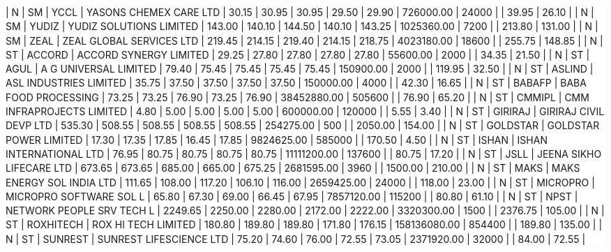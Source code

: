 | N | SM | YCCL | YASONS CHEMEX CARE LTD | 30.15 | 30.95 | 30.95 | 29.50 | 29.90 | 726000.00 | 24000 |  | 39.95 | 26.10 |
| N | SM | YUDIZ | YUDIZ SOLUTIONS LIMITED | 143.00 | 140.10 | 144.50 | 140.10 | 143.25 | 1025360.00 | 7200 |  | 213.80 | 131.00 |
| N | SM | ZEAL | ZEAL GLOBAL SERVICES LTD | 219.45 | 214.15 | 219.40 | 214.15 | 218.75 | 4023180.00 | 18600 |  | 255.75 | 148.85 |
| N | ST | ACCORD | ACCORD SYNERGY LIMITED | 29.25 | 27.80 | 27.80 | 27.80 | 27.80 | 55600.00 | 2000 |  | 34.35 | 21.50 |
| N | ST | AGUL | A G UNIVERSAL LIMITED | 79.40 | 75.45 | 75.45 | 75.45 | 75.45 | 150900.00 | 2000 |  | 119.95 | 32.50 |
| N | ST | ASLIND | ASL INDUSTRIES LIMITED | 35.75 | 37.50 | 37.50 | 37.50 | 37.50 | 150000.00 | 4000 |  | 42.30 | 16.65 |
| N | ST | BABAFP | BABA FOOD PROCESSING | 73.25 | 73.25 | 76.90 | 73.25 | 76.90 | 38452880.00 | 505600 |  | 76.90 | 65.20 |
| N | ST | CMMIPL | CMM INFRAPROJECTS LIMITED | 4.80 | 5.00 | 5.00 | 5.00 | 5.00 | 600000.00 | 120000 |  | 5.55 | 3.40 |
| N | ST | GIRIRAJ | GIRIRAJ CIVIL DEVP LTD | 535.30 | 508.55 | 508.55 | 508.55 | 508.55 | 254275.00 | 500 |  | 2050.00 | 154.00 |
| N | ST | GOLDSTAR | GOLDSTAR POWER LIMITED | 17.30 | 17.35 | 17.85 | 16.45 | 17.85 | 9824625.00 | 585000 |  | 170.50 | 4.50 |
| N | ST | ISHAN | ISHAN INTERNATIONAL LTD | 76.95 | 80.75 | 80.75 | 80.75 | 80.75 | 11111200.00 | 137600 |  | 80.75 | 17.20 |
| N | ST | JSLL | JEENA SIKHO LIFECARE LTD | 673.65 | 673.65 | 685.00 | 665.00 | 675.25 | 2681595.00 | 3960 |  | 1500.00 | 210.00 |
| N | ST | MAKS | MAKS ENERGY SOL INDIA LTD | 111.65 | 108.00 | 117.20 | 106.10 | 116.00 | 2659425.00 | 24000 |  | 118.00 | 23.00 |
| N | ST | MICROPRO | MICROPRO SOFTWARE SOL L | 65.80 | 67.30 | 69.00 | 66.45 | 67.95 | 7857120.00 | 115200 |  | 80.80 | 61.10 |
| N | ST | NPST | NETWORK PEOPLE SRV TECH L | 2249.65 | 2250.00 | 2280.00 | 2172.00 | 2222.00 | 3320300.00 | 1500 |  | 2376.75 | 105.00 |
| N | ST | ROXHITECH | ROX HI TECH LIMITED | 180.80 | 189.80 | 189.80 | 171.80 | 176.15 | 158136080.00 | 854400 |  | 189.80 | 135.00 |
| N | ST | SUNREST | SUNREST LIFESCIENCE LTD | 75.20 | 74.60 | 76.00 | 72.55 | 73.05 | 2371920.00 | 32000 |  | 84.00 | 72.55 |



